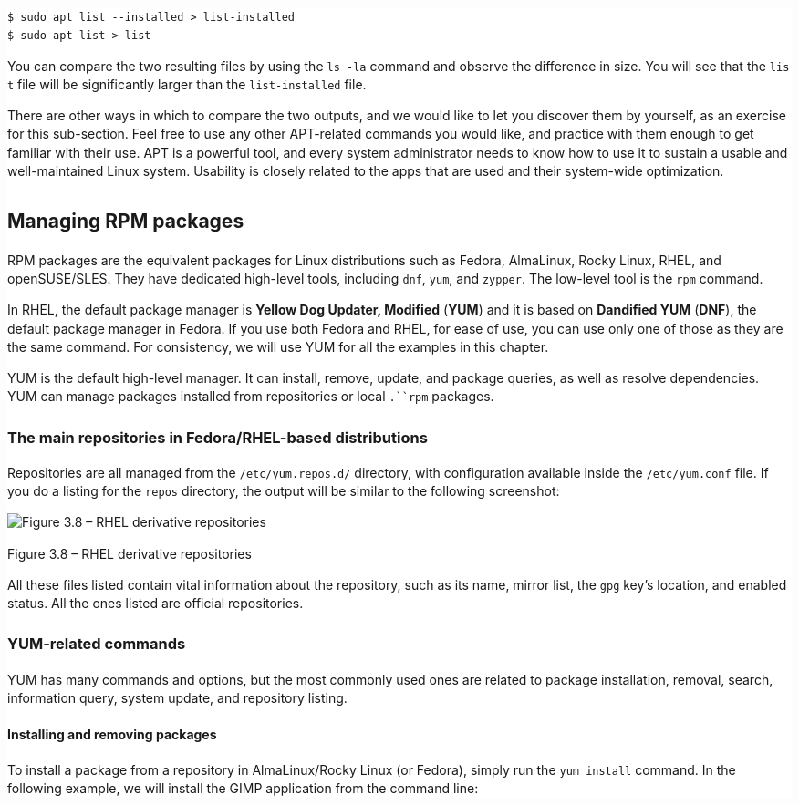 ```
$ sudo apt list --installed > list-installed
$ sudo apt list > list
```

You can compare the two resulting files by using the `ls -la` command and observe the difference in size. You will see that the `list` file will be significantly larger than the `list-installed` file.

There are other ways in which to compare the two outputs, and we would like to let you discover them by yourself, as an exercise for this sub-section. Feel free to use any other APT-related commands you would like, and practice with them enough to get familiar with their use. APT is a powerful tool, and every system administrator needs to know how to use it to sustain a usable and well-maintained Linux system. Usability is closely related to the apps that are used and their system-wide optimization.

## Managing RPM packages

RPM packages are the equivalent packages for Linux distributions such as Fedora, AlmaLinux, Rocky Linux, RHEL, and openSUSE/SLES. They have dedicated high-level tools, including `dnf`, `yum`, and `zypper`. The low-level tool is the `rpm` command.

In RHEL, the default package manager is **Yellow Dog Updater, Modified** (**YUM**) and it is based on **Dandified YUM** (**DNF**), the default package manager in Fedora. If you use both Fedora and RHEL, for ease of use, you can use only one of those as they are the same command. For consistency, we will use YUM for all the examples in this chapter.

YUM is the default high-level manager. It can install, remove, update, and package queries, as well as resolve dependencies. YUM can manage packages installed from repositories or local `.``rpm` packages.

### The main repositories in Fedora/RHEL-based distributions

Repositories are all managed from the `/etc/yum.repos.d/` directory, with configuration available inside the `/etc/yum.conf` file. If you do a listing for the `repos` directory, the output will be similar to the following screenshot:

![Figure 3.8 – RHEL derivative repositories](img/Figure_03_08_B19682.jpg)

Figure 3.8 – RHEL derivative repositories

All these files listed contain vital information about the repository, such as its name, mirror list, the `gpg` key’s location, and enabled status. All the ones listed are official repositories.

### YUM-related commands

YUM has many commands and options, but the most commonly used ones are related to package installation, removal, search, information query, system update, and repository listing.

#### Installing and removing packages

To install a package from a repository in AlmaLinux/Rocky Linux (or Fedora), simply run the `yum install` command. In the following example, we will install the GIMP application from the command line:
